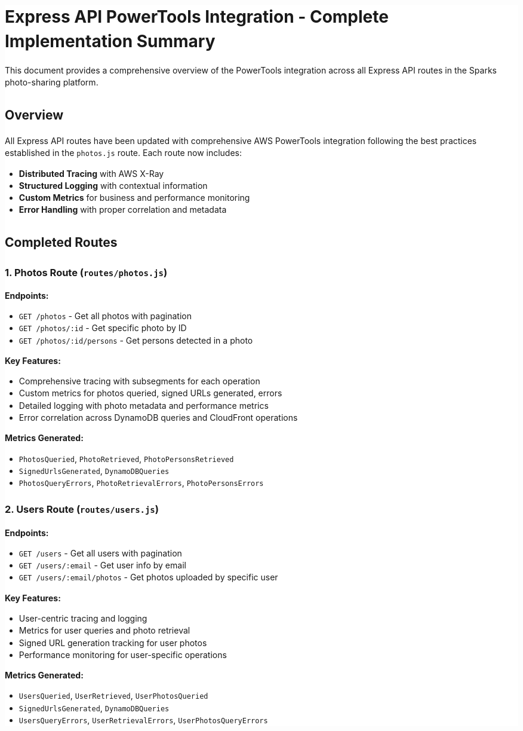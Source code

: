 # Express API PowerTools Integration - Complete Implementation Summary

This document provides a comprehensive overview of the PowerTools integration across all Express API routes in the Sparks photo-sharing platform.

## Overview

All Express API routes have been updated with comprehensive AWS PowerTools integration following the best practices established in the `photos.js` route. Each route now includes:

- **Distributed Tracing** with AWS X-Ray
- **Structured Logging** with contextual information
- **Custom Metrics** for business and performance monitoring
- **Error Handling** with proper correlation and metadata

## Completed Routes

### 1. Photos Route (`routes/photos.js`)
**Endpoints:**
- `GET /photos` - Get all photos with pagination
- `GET /photos/:id` - Get specific photo by ID
- `GET /photos/:id/persons` - Get persons detected in a photo

**Key Features:**
- Comprehensive tracing with subsegments for each operation
- Custom metrics for photos queried, signed URLs generated, errors
- Detailed logging with photo metadata and performance metrics
- Error correlation across DynamoDB queries and CloudFront operations

**Metrics Generated:**
- `PhotosQueried`, `PhotoRetrieved`, `PhotoPersonsRetrieved`
- `SignedUrlsGenerated`, `DynamoDBQueries`
- `PhotosQueryErrors`, `PhotoRetrievalErrors`, `PhotoPersonsErrors`

### 2. Users Route (`routes/users.js`)
**Endpoints:**
- `GET /users` - Get all users with pagination
- `GET /users/:email` - Get user info by email
- `GET /users/:email/photos` - Get photos uploaded by specific user

**Key Features:**
- User-centric tracing and logging
- Metrics for user queries and photo retrieval
- Signed URL generation tracking for user photos
- Performance monitoring for user-specific operations

**Metrics Generated:**
- `UsersQueried`, `UserRetrieved`, `UserPhotosQueried`
- `SignedUrlsGenerated`, `DynamoDBQueries`
- `UsersQueryErrors`, `UserRetrievalErrors`, `UserPhotosQueryErrors`
